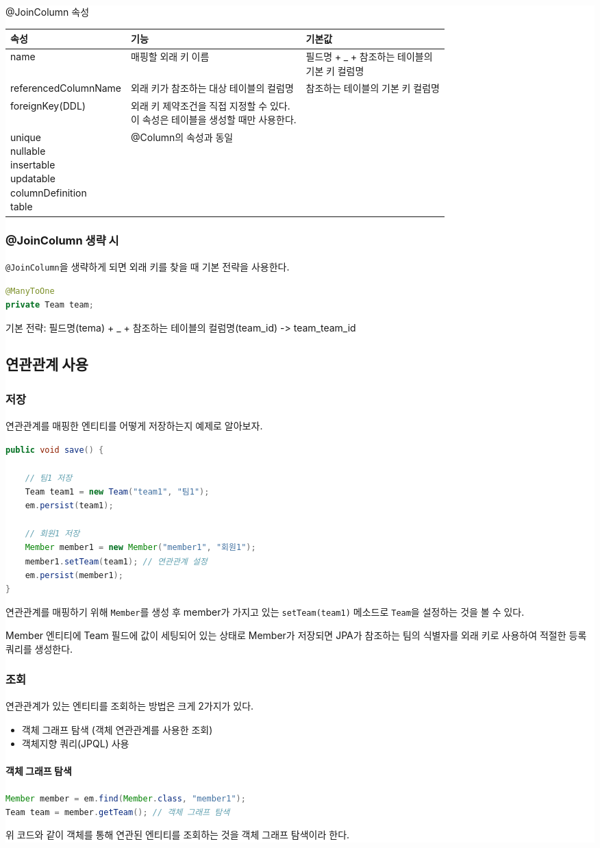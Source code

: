 @JoinColumn 속성

| 속성                                                                         | 기능                                                 | 기본값                             |
|:---------------------------------------------------------------------------|:---------------------------------------------------|:--------------------------------|
| name                                                                       | 매핑할 외래 키 이름                                        | 필드명 + _ + 참조하는 테이블의<br>기본 키 컬럼명 |
| referencedColumnName                                                       | 외래 키가 참조하는 대상 테이블의 컬럼명                             | 참조하는 테이블의 기본 키 컬럼명              |
| foreignKey(DDL)                                                            | 외래 키 제약조건을 직접 지정할 수 있다.<br>이 속성은 테이블을 생성할 때만 사용한다. |                                 |
| unique<br>nullable<br>insertable<br>updatable<br>columnDefinition<br>table | @Column의 속성과 동일                                    |                                 |


### @JoinColumn 생략 시
`@JoinColumn`을 생략하게 되면 외래 키를 찾을 때 기본 전략을 사용한다.
```java
@ManyToOne
private Team team;
```
기본 전략: 필드명(tema) + _ + 참조하는 테이블의 컬럼명(team_id)  -> team_team_id

## 연관관계 사용

### 저장
연관관계를 매핑한 엔티티를 어떻게 저장하는지 예제로 알아보자.
```java
public void save() {

    // 팀1 저장
    Team team1 = new Team("team1", "팀1");
    em.persist(team1);

    // 회원1 저장
    Member member1 = new Member("member1", "회원1");
    member1.setTeam(team1); // 연관관계 설정
    em.persist(member1);
}
```
연관관계를 매핑하기 위해 `Member`를 생성 후 member가 가지고 있는 `setTeam(team1)` 메소드로 `Team`을 설정하는 것을 볼 수 있다.

Member 엔티티에 Team 필드에 값이 세팅되어 있는 상태로 Member가 저장되면 JPA가 참조하는 팀의 식별자를 외래 키로 사용하여 적절한 등록 쿼리를 생성한다.

### 조회
연관관계가 있는 엔티티를 조회하는 방법은 크게 2가지가 있다.

- 객체 그래프 탐색 (객체 연관관계를 사용한 조회)
- 객체지향 쿼리(JPQL) 사용

#### 객체 그래프 탐색
```java
Member member = em.find(Member.class, "member1");
Team team = member.getTeam(); // 객체 그래프 탐색
```
위 코드와 같이 객체를 통해 연관된 엔티티를 조회하는 것을 객체 그래프 탐색이라 한다.
